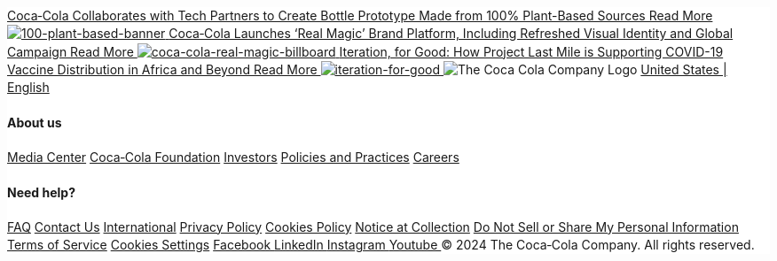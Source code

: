 [ Coca‑Cola Collaborates with Tech Partners to Create Bottle Prototype Made from 100% Plant-Based Sources Read More ![100-plant-based-banner](https://www.coca-colacompany.com/content/dam/company/us/en/social/100-percent-plant-based-bottle.jpeg) ](https://www.coca-colacompany.com/</news/100-percent-plant-based-plastic-bottle>)
[ Coca‑Cola Launches ‘Real Magic’ Brand Platform, Including Refreshed Visual Identity and Global Campaign Read More ![coca-cola-real-magic-billboard](https://www.coca-colacompany.com/content/dam/company/us/en/social/coca-cola-real-magic-billboard.jpg) ](https://www.coca-colacompany.com/</news/coca-cola-launches-real-magic-brand-platform-including-refreshed-visual-identity-and-global-campaign>)
[ Iteration, for Good: How Project Last Mile is Supporting COVID-19 Vaccine Distribution in Africa and Beyond Read More ![iteration-for-good](https://www.coca-colacompany.com/content/dam/company/us/en/social/iteration-for-good.jpg) ](https://www.coca-colacompany.com/</news/project-last-mile-covid-19-vaccine-distribution>)
![The Coca Cola Company Logo](https://www.coca-colacompany.com/content/dam/company/us/en/the-coca-cola-company-logo-white.svg)
[ United States | English ](https://www.coca-colacompany.com/<https:/www.coca-cola.com/country-selector>)
#### About us
[Media Center](https://www.coca-colacompany.com/</media-center>)
[Coca‑Cola Foundation](https://www.coca-colacompany.com/</social/coca-cola-foundation>)
[Investors](https://www.coca-colacompany.com/<https:/investors.coca-colacompany.com/>)
[Policies and Practices](https://www.coca-colacompany.com/</policies-and-practices>)
[Careers](https://www.coca-colacompany.com/</careers>)
#### Need help?
[FAQ](https://www.coca-colacompany.com/</about-us/faq>)
[Contact Us](https://www.coca-colacompany.com/</about-us/contact-us>)
[International](https://www.coca-colacompany.com/<https:/www.coca-cola.com/country-selector>)
[Privacy Policy](https://www.coca-colacompany.com/<https:/www.coca-cola.com/us/en/legal/privacy-policy>)
[Cookies Policy](https://www.coca-colacompany.com/<https:/www.coca-cola.com/us/en/legal/cookies-policy>)
[Notice at Collection](https://www.coca-colacompany.com/<https:/www.coca-cola.com/us/en/legal/privacy-policy#privacy-rights-and-choices-for-specific-jurisdictions>)
[Do Not Sell or Share My Personal Information](https://www.coca-colacompany.com/<https:/www.coca-cola.com/us/en/legal/do-not-sell-or-share-my-personal-information>)
[Terms of Service](https://www.coca-colacompany.com/<https:/www.coca-cola.com/us/en/legal/terms-of-service>)
[Cookies Settings](https://www.coca-colacompany.com/<#js-open-onetrust-preference-center>)
[ Facebook ](https://www.coca-colacompany.com/<https:/www.facebook.com/TheCocaColaCo>)
[ LinkedIn ](https://www.coca-colacompany.com/<https:/www.linkedin.com/company/the-coca-cola-company/>)
[ Instagram ](https://www.coca-colacompany.com/<https:/www.instagram.com/TheCocaColaCo/>)
[ Youtube ](https://www.coca-colacompany.com/<https:/www.youtube.com/user/CocaColaCo>)
© 2024 The Coca‑Cola Company. All rights reserved.


